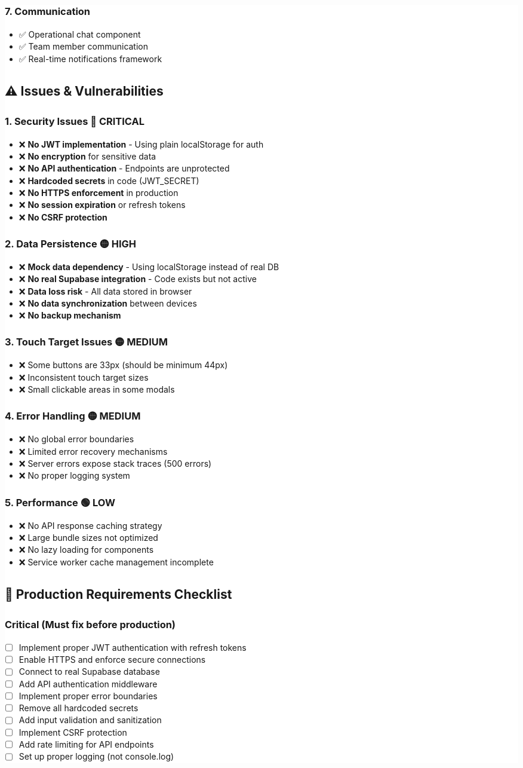 ### 7. **Communication**
- ✅ Operational chat component
- ✅ Team member communication
- ✅ Real-time notifications framework

## ⚠️ Issues & Vulnerabilities

### 1. **Security Issues** 🔴 CRITICAL
- ❌ **No JWT implementation** - Using plain localStorage for auth
- ❌ **No encryption** for sensitive data
- ❌ **No API authentication** - Endpoints are unprotected
- ❌ **Hardcoded secrets** in code (JWT_SECRET)
- ❌ **No HTTPS enforcement** in production
- ❌ **No session expiration** or refresh tokens
- ❌ **No CSRF protection**

### 2. **Data Persistence** 🟡 HIGH
- ❌ **Mock data dependency** - Using localStorage instead of real DB
- ❌ **No real Supabase integration** - Code exists but not active
- ❌ **Data loss risk** - All data stored in browser
- ❌ **No data synchronization** between devices
- ❌ **No backup mechanism**

### 3. **Touch Target Issues** 🟡 MEDIUM
- ❌ Some buttons are 33px (should be minimum 44px)
- ❌ Inconsistent touch target sizes
- ❌ Small clickable areas in some modals

### 4. **Error Handling** 🟡 MEDIUM
- ❌ No global error boundaries
- ❌ Limited error recovery mechanisms
- ❌ Server errors expose stack traces (500 errors)
- ❌ No proper logging system

### 5. **Performance** 🟢 LOW
- ❌ No API response caching strategy
- ❌ Large bundle sizes not optimized
- ❌ No lazy loading for components
- ❌ Service worker cache management incomplete

## 🔧 Production Requirements Checklist

### Critical (Must fix before production)
- [ ] Implement proper JWT authentication with refresh tokens
- [ ] Enable HTTPS and enforce secure connections
- [ ] Connect to real Supabase database
- [ ] Add API authentication middleware
- [ ] Implement proper error boundaries
- [ ] Remove all hardcoded secrets
- [ ] Add input validation and sanitization
- [ ] Implement CSRF protection
- [ ] Add rate limiting for API endpoints
- [ ] Set up proper logging (not console.log)
